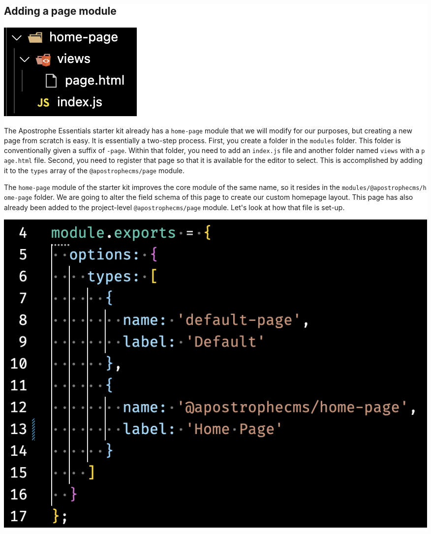## Adding a page module
![screenshot of the folder structure of a typical page](../images/sec2-2-page-structure.png)

The Apostrophe Essentials starter kit already has a `home-page` module that we will modify for our purposes, but creating a new page from scratch is easy. It is essentially a two-step process. First, you create a folder in the `modules` folder. This folder is conventionally given a suffix of `-page`. Within that folder, you need to add an `index.js` file and another folder named `views` with a `page.html` file. Second, you need to register that page so that it is available for the editor to select. This is accomplished by adding it to the `types` array of the `@apostrophecms/page` module.

The `home-page` module of the starter kit improves the core module of the same name, so it resides in the `modules/@apostrophecms/home-page` folder. We are going to alter the field schema of this page to create our custom homepage layout. This page has also already been added to the project-level `@apostrophecms/page` module. Let's look at how that file is set-up.

![Code of the boilerplate project-level `@apostrophecms/page` module](../images/sec2-2-page-module.png)
